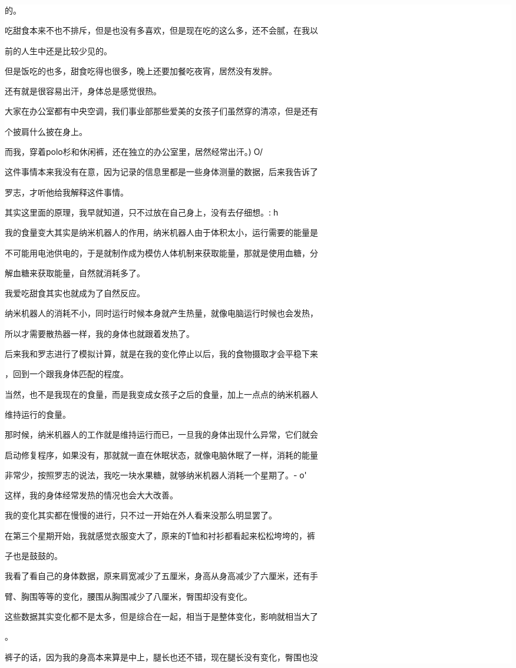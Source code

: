 的。

吃甜食本来不也不排斥，但是也没有多喜欢，但是现在吃的这么多，还不会腻，在我以

前的人生中还是比较少见的。

但是饭吃的也多，甜食吃得也很多，晚上还要加餐吃夜宵，居然没有发胖。

还有就是很容易出汗，身体总是感觉很热。

大家在办公室都有中央空调，我们事业部那些爱美的女孩子们虽然穿的清凉，但是还有

个披肩什么披在身上。

而我，穿着polo杉和休闲裤，还在独立的办公室里，居然经常出汗。) O/

这件事情本来我没有在意，因为记录的信息里都是一些身体测量的数据，后来我告诉了

罗志，才听他给我解释这件事情。

其实这里面的原理，我早就知道，只不过放在自己身上，没有去仔细想。: h

我的食量变大其实是纳米机器人的作用，纳米机器人由于体积太小，运行需要的能量是

不可能用电池供电的，于是就制作成为模仿人体机制来获取能量，那就是使用血糖，分

解血糖来获取能量，自然就消耗多了。

我爱吃甜食其实也就成为了自然反应。

纳米机器人的消耗不小，同时运行时候本身就产生热量，就像电脑运行时候也会发热，

所以才需要散热器一样，我的身体也就跟着发热了。

后来我和罗志进行了模拟计算，就是在我的变化停止以后，我的食物摄取才会平稳下来

，回到一个跟我身体匹配的程度。

当然，也不是我现在的食量，而是我变成女孩子之后的食量，加上一点点的纳米机器人

维持运行的食量。

那时候，纳米机器人的工作就是维持运行而已，一旦我的身体出现什么异常，它们就会

启动修复程序，如果没有，那就就一直在休眠状态，就像电脑休眠了一样，消耗的能量

非常少，按照罗志的说法，我吃一块水果糖，就够纳米机器人消耗一个星期了。- o'

这样，我的身体经常发热的情况也会大大改善。

我的变化其实都在慢慢的进行，只不过一开始在外人看来没那么明显罢了。

在第三个星期开始，我就感觉衣服变大了，原来的T恤和衬衫都看起来松松垮垮的，裤

子也是鼓鼓的。

我看了看自己的身体数据，原来肩宽减少了五厘米，身高从身高减少了六厘米，还有手

臂、胸围等等的变化，腰围从胸围减少了八厘米，臀围却没有变化。

这些数据其实变化都不是太多，但是综合在一起，相当于是整体变化，影响就相当大了

。

裤子的话，因为我的身高本来算是中上，腿长也还不错，现在腿长没有变化，臀围也没
